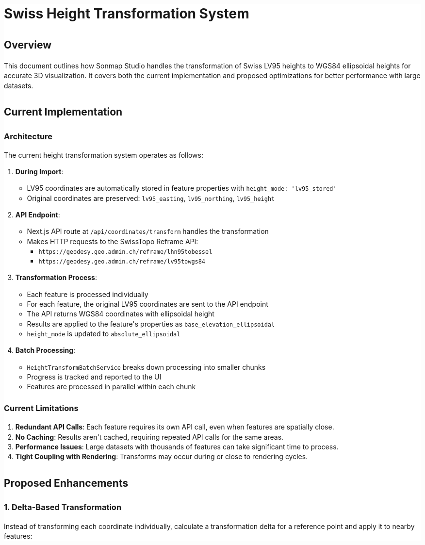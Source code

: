# Swiss Height Transformation System

## Overview

This document outlines how Sonmap Studio handles the transformation of Swiss LV95 heights to WGS84 ellipsoidal heights for accurate 3D visualization. It covers both the current implementation and proposed optimizations for better performance with large datasets.

## Current Implementation

### Architecture

The current height transformation system operates as follows:

1. **During Import**: 
   - LV95 coordinates are automatically stored in feature properties with `height_mode: 'lv95_stored'`
   - Original coordinates are preserved: `lv95_easting`, `lv95_northing`, `lv95_height`

2. **API Endpoint**: 
   - Next.js API route at `/api/coordinates/transform` handles the transformation
   - Makes HTTP requests to the SwissTopo Reframe API:
     - `https://geodesy.geo.admin.ch/reframe/lhn95tobessel`
     - `https://geodesy.geo.admin.ch/reframe/lv95towgs84`

3. **Transformation Process**:
   - Each feature is processed individually
   - For each feature, the original LV95 coordinates are sent to the API endpoint
   - The API returns WGS84 coordinates with ellipsoidal height
   - Results are applied to the feature's properties as `base_elevation_ellipsoidal`
   - `height_mode` is updated to `absolute_ellipsoidal`

4. **Batch Processing**:
   - `HeightTransformBatchService` breaks down processing into smaller chunks
   - Progress is tracked and reported to the UI
   - Features are processed in parallel within each chunk

### Current Limitations

1. **Redundant API Calls**: Each feature requires its own API call, even when features are spatially close.
2. **No Caching**: Results aren't cached, requiring repeated API calls for the same areas.
3. **Performance Issues**: Large datasets with thousands of features can take significant time to process.
4. **Tight Coupling with Rendering**: Transforms may occur during or close to rendering cycles.

## Proposed Enhancements

### 1. Delta-Based Transformation

Instead of transforming each coordinate individually, calculate a transformation delta for a reference point and apply it to nearby features:
